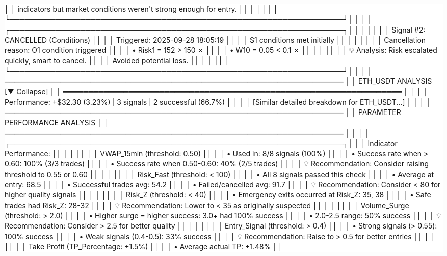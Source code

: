 │ │ indicators but market conditions weren't strong enough for entry. ││
│ │                                                                   ││
│ └──────────────────────────────────────────────────────────────────┘│
│                                                                       │
│ ┌──────────────────────────────────────────────────────────────────┐│
│ │                                                                   ││
│ │ Signal #2: CANCELLED (Conditions)                                 ││
│ │ Triggered: 2025-09-28 18:05:19                                   ││
│ │ S1 conditions met initially                                       ││
│ │                                                                   ││
│ │ Cancellation reason: O1 condition triggered                       ││
│ │ • Risk1 = 152 > 150 ✗                                            ││
│ │ • W10 = 0.05 < 0.1 ✗                                             ││
│ │                                                                   ││
│ │ 💡 Analysis: Risk escalated quickly, smart to cancel.            ││
│ │ Avoided potential loss.                                           ││
│ │                                                                   ││
│ └──────────────────────────────────────────────────────────────────┘│
│                                                                       │
│ ═══════════════════════════════════════════════════════════════════ │
│ ETH_USDT ANALYSIS                                      [▼ Collapse]  │
│ ═══════════════════════════════════════════════════════════════════ │
│                                                                       │
│ Performance: +$32.30 (3.23%) | 3 signals | 2 successful (66.7%)     │
│                                                                       │
│ [Similar detailed breakdown for ETH_USDT...]                          │
│                                                                       │
│ ═══════════════════════════════════════════════════════════════════ │
│ PARAMETER PERFORMANCE ANALYSIS                                        │
│ ═══════════════════════════════════════════════════════════════════ │
│                                                                       │
│ ┌──────────────────────────────────────────────────────────────────┐│
│ │ Indicator Performance:                                            ││
│ │                                                                   ││
│ │ VWAP_15min (threshold: 0.50)                                     ││
│ │ • Used in: 8/8 signals (100%)                                    ││
│ │ • Success rate when > 0.60: 100% (3/3 trades)                   ││
│ │ • Success rate when 0.50-0.60: 40% (2/5 trades)                 ││
│ │ 💡 Recommendation: Consider raising threshold to 0.55 or 0.60    ││
│ │                                                                   ││
│ │ Risk_Fast (threshold: < 100)                                     ││
│ │ • All 8 signals passed this check                                ││
│ │ • Average at entry: 68.5                                         ││
│ │ • Successful trades avg: 54.2                                    ││
│ │ • Failed/cancelled avg: 91.7                                     ││
│ │ 💡 Recommendation: Consider < 80 for higher quality signals      ││
│ │                                                                   ││
│ │ Risk_Z (threshold: < 40)                                         ││
│ │ • Emergency exits occurred at Risk_Z: 35, 38                     ││
│ │ • Safe trades had Risk_Z: 28-32                                  ││
│ │ 💡 Recommendation: Lower to < 35 as originally suspected         ││
│ │                                                                   ││
│ │ Volume_Surge (threshold: > 2.0)                                  ││
│ │ • Higher surge = higher success: 3.0+ had 100% success          ││
│ │ • 2.0-2.5 range: 50% success                                     ││
│ │ 💡 Recommendation: Consider > 2.5 for better quality             ││
│ │                                                                   ││
│ │ Entry_Signal (threshold: > 0.4)                                  ││
│ │ • Strong signals (> 0.55): 100% success                          ││
│ │ • Weak signals (0.4-0.5): 33% success                           ││
│ │ 💡 Recommendation: Raise to > 0.5 for better entries             ││
│ │                                                                   ││
│ │ Take Profit (TP_Percentage: +1.5%)                               ││
│ │ • Average actual TP: +1.48%                                       ││